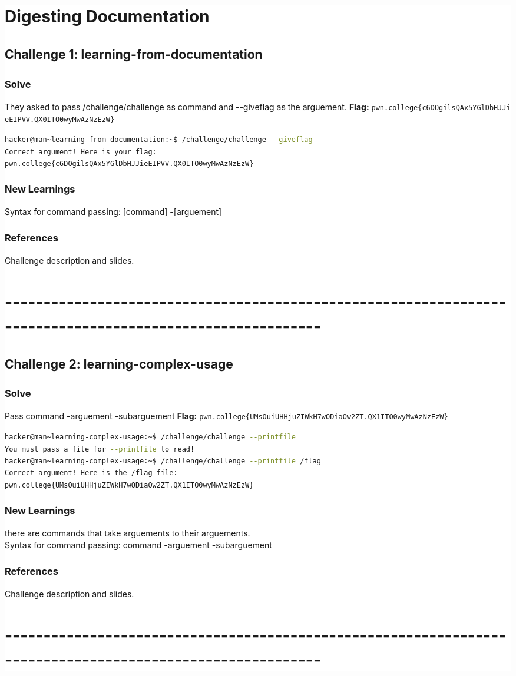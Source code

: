 # Digesting Documentation

## Challenge 1: learning-from-documentation

### Solve

They asked to pass /challenge/challenge as command and --giveflag as the arguement. 
**Flag:** `pwn.college{c6DOgilsQAx5YGlDbHJJieEIPVV.QX0ITO0wyMwAzNzEzW}`

```bash
hacker@man~learning-from-documentation:~$ /challenge/challenge --giveflag
Correct argument! Here is your flag:
pwn.college{c6DOgilsQAx5YGlDbHJJieEIPVV.QX0ITO0wyMwAzNzEzW}
```
### New Learnings

Syntax for command passing: [command] -[arguement]

### References

Challenge description and slides.

# ----------------------------------------------------------------------------------------------------------

## Challenge 2: learning-complex-usage

### Solve

Pass command -arguement -subarguement
**Flag:** `pwn.college{UMsOuiUHHjuZIWkH7wODiaOw2ZT.QX1ITO0wyMwAzNzEzW}`

```bash
hacker@man~learning-complex-usage:~$ /challenge/challenge --printfile
You must pass a file for --printfile to read!
hacker@man~learning-complex-usage:~$ /challenge/challenge --printfile /flag
Correct argument! Here is the /flag file:
pwn.college{UMsOuiUHHjuZIWkH7wODiaOw2ZT.QX1ITO0wyMwAzNzEzW}
```
### New Learnings

there are commands that take arguements to their arguements.  
Syntax for command passing: command -arguement -subarguement  

### References

Challenge description and slides.

# ----------------------------------------------------------------------------------------------------------
